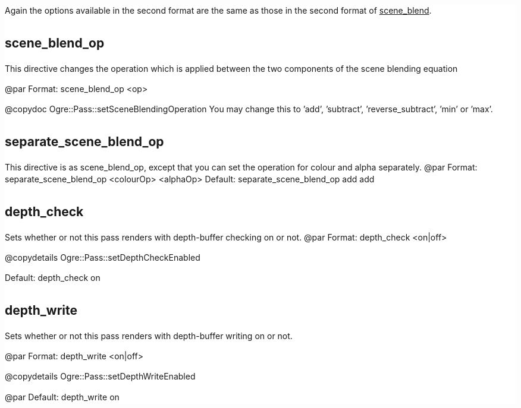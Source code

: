 Again the options available in the second format are the same as those in the second format of [scene_blend](#scene_005fblend).

<a name="scene_005fblend_005fop"></a><a name="scene_005fblend_005fop-1"></a>


## scene_blend_op

This directive changes the operation which is applied between the two components of the scene blending equation

@par
Format: scene_blend_op &lt;op&gt;

@copydoc Ogre::Pass::setSceneBlendingOperation
You may change this to ’add’, ’subtract’, ’reverse_subtract’, ’min’ or ’max’.

<a name="separate_005fscene_005fblend_005fop"></a><a name="separate_005fscene_005fblend_005fop-1"></a>


## separate_scene_blend_op

This directive is as scene_blend_op, except that you can set the operation for colour and alpha separately.
@par
Format: separate_scene_blend_op &lt;colourOp&gt; &lt;alphaOp&gt; Default: separate_scene_blend_op add add

<a name="depth_005fcheck"></a><a name="depth_005fcheck-1"></a>


## depth_check

Sets whether or not this pass renders with depth-buffer checking on or not.
@par
Format: depth_check &lt;on\|off&gt;

@copydetails Ogre::Pass::setDepthCheckEnabled

Default: depth_check on

<a name="depth_005fwrite"></a><a name="depth_005fwrite-1"></a>


## depth_write

Sets whether or not this pass renders with depth-buffer writing on or not.

@par
Format: depth_write &lt;on\|off&gt;

@copydetails Ogre::Pass::setDepthWriteEnabled

@par
Default: depth_write on
